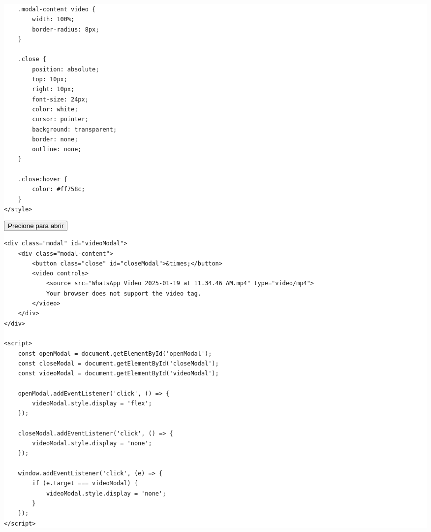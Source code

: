         .modal-content video {
            width: 100%;
            border-radius: 8px;
        }

        .close {
            position: absolute;
            top: 10px;
            right: 10px;
            font-size: 24px;
            color: white;
            cursor: pointer;
            background: transparent;
            border: none;
            outline: none;
        }

        .close:hover {
            color: #ff758c;
        }
    </style>
</head>
<body>
    <button id="openModal">Precione para abrir</button>

    <div class="modal" id="videoModal">
        <div class="modal-content">
            <button class="close" id="closeModal">&times;</button>
            <video controls>
                <source src="WhatsApp Video 2025-01-19 at 11.34.46 AM.mp4" type="video/mp4">
                Your browser does not support the video tag.
            </video>
        </div>
    </div>

    <script>
        const openModal = document.getElementById('openModal');
        const closeModal = document.getElementById('closeModal');
        const videoModal = document.getElementById('videoModal');

        openModal.addEventListener('click', () => {
            videoModal.style.display = 'flex';
        });

        closeModal.addEventListener('click', () => {
            videoModal.style.display = 'none';
        });

        window.addEventListener('click', (e) => {
            if (e.target === videoModal) {
                videoModal.style.display = 'none';
            }
        });
    </script>
</body>
</html>
